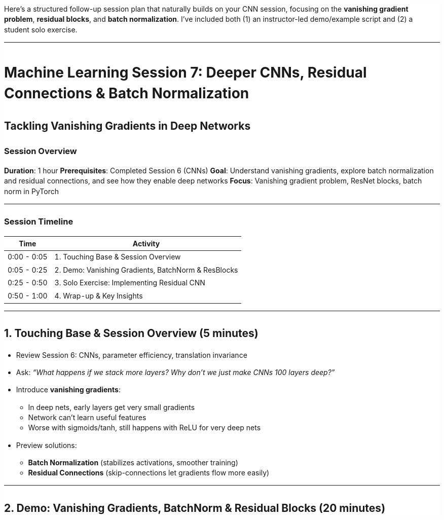 Here’s a structured follow-up session plan that naturally builds on your CNN session, focusing on the **vanishing gradient problem**, **residual blocks**, and **batch normalization**. I’ve included both (1) an instructor-led demo/example script and (2) a student solo exercise.

---

# Machine Learning Session 7: Deeper CNNs, Residual Connections & Batch Normalization

## Tackling Vanishing Gradients in Deep Networks

### Session Overview

**Duration**: 1 hour
**Prerequisites**: Completed Session 6 (CNNs)
**Goal**: Understand vanishing gradients, explore batch normalization and residual connections, and see how they enable deep networks
**Focus**: Vanishing gradient problem, ResNet blocks, batch norm in PyTorch

---

### Session Timeline

| Time        | Activity                                            |
| ----------- | --------------------------------------------------- |
| 0:00 - 0:05 | 1. Touching Base & Session Overview                 |
| 0:05 - 0:25 | 2. Demo: Vanishing Gradients, BatchNorm & ResBlocks |
| 0:25 - 0:50 | 3. Solo Exercise: Implementing Residual CNN         |
| 0:50 - 1:00 | 4. Wrap-up & Key Insights                           |

---

## 1. Touching Base & Session Overview (5 minutes)

* Review Session 6: CNNs, parameter efficiency, translation invariance
* Ask: *“What happens if we stack more layers? Why don’t we just make CNNs 100 layers deep?”*
* Introduce **vanishing gradients**:

  * In deep nets, early layers get very small gradients
  * Network can’t learn useful features
  * Worse with sigmoids/tanh, still happens with ReLU for very deep nets
* Preview solutions:

  * **Batch Normalization** (stabilizes activations, smoother training)
  * **Residual Connections** (skip-connections let gradients flow more easily)

---

## 2. Demo: Vanishing Gradients, BatchNorm & Residual Blocks (20 minutes)
